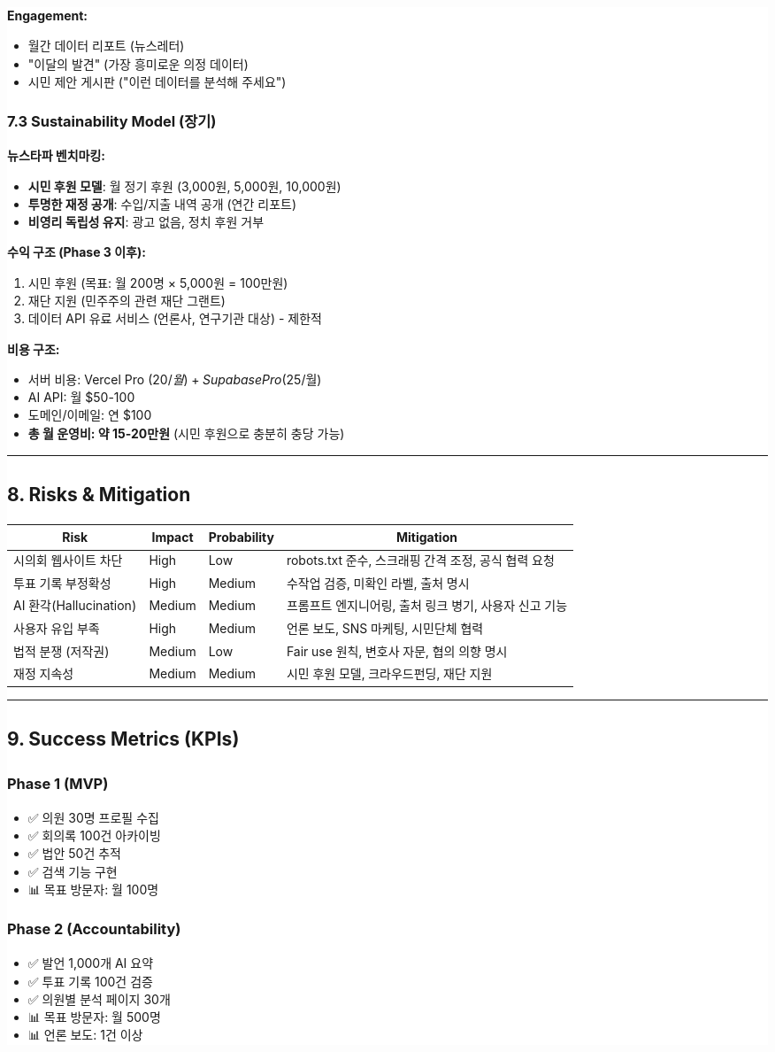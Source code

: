 **Engagement:**
- 월간 데이터 리포트 (뉴스레터)
- "이달의 발견" (가장 흥미로운 의정 데이터)
- 시민 제안 게시판 ("이런 데이터를 분석해 주세요")

### 7.3 Sustainability Model (장기)

**뉴스타파 벤치마킹:**
- **시민 후원 모델**: 월 정기 후원 (3,000원, 5,000원, 10,000원)
- **투명한 재정 공개**: 수입/지출 내역 공개 (연간 리포트)
- **비영리 독립성 유지**: 광고 없음, 정치 후원 거부

**수익 구조 (Phase 3 이후):**
1. 시민 후원 (목표: 월 200명 × 5,000원 = 100만원)
2. 재단 지원 (민주주의 관련 재단 그랜트)
3. 데이터 API 유료 서비스 (언론사, 연구기관 대상) - 제한적

**비용 구조:**
- 서버 비용: Vercel Pro ($20/월) + Supabase Pro ($25/월)
- AI API: 월 $50-100
- 도메인/이메일: 연 $100
- **총 월 운영비: 약 15-20만원** (시민 후원으로 충분히 충당 가능)

---

## 8. Risks & Mitigation

| Risk | Impact | Probability | Mitigation |
|------|--------|-------------|------------|
| 시의회 웹사이트 차단 | High | Low | robots.txt 준수, 스크래핑 간격 조정, 공식 협력 요청 |
| 투표 기록 부정확성 | High | Medium | 수작업 검증, 미확인 라벨, 출처 명시 |
| AI 환각(Hallucination) | Medium | Medium | 프롬프트 엔지니어링, 출처 링크 병기, 사용자 신고 기능 |
| 사용자 유입 부족 | High | Medium | 언론 보도, SNS 마케팅, 시민단체 협력 |
| 법적 분쟁 (저작권) | Medium | Low | Fair use 원칙, 변호사 자문, 협의 의향 명시 |
| 재정 지속성 | Medium | Medium | 시민 후원 모델, 크라우드펀딩, 재단 지원 |

---

## 9. Success Metrics (KPIs)

### Phase 1 (MVP)
- ✅ 의원 30명 프로필 수집
- ✅ 회의록 100건 아카이빙
- ✅ 법안 50건 추적
- ✅ 검색 기능 구현
- 📊 목표 방문자: 월 100명

### Phase 2 (Accountability)
- ✅ 발언 1,000개 AI 요약
- ✅ 투표 기록 100건 검증
- ✅ 의원별 분석 페이지 30개
- 📊 목표 방문자: 월 500명
- 📊 언론 보도: 1건 이상
